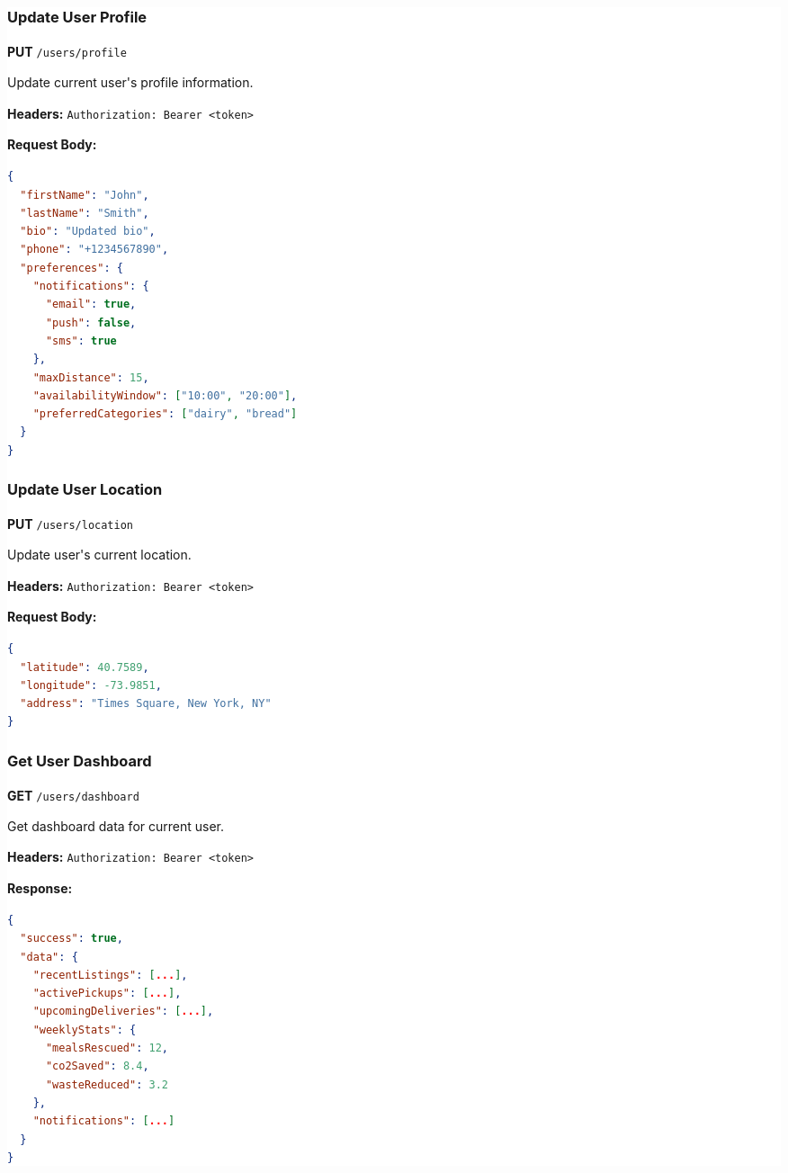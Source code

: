 ### Update User Profile
**PUT** `/users/profile`

Update current user's profile information.

**Headers:** `Authorization: Bearer <token>`

**Request Body:**
```json
{
  "firstName": "John",
  "lastName": "Smith",
  "bio": "Updated bio",
  "phone": "+1234567890",
  "preferences": {
    "notifications": {
      "email": true,
      "push": false,
      "sms": true
    },
    "maxDistance": 15,
    "availabilityWindow": ["10:00", "20:00"],
    "preferredCategories": ["dairy", "bread"]
  }
}
```

### Update User Location
**PUT** `/users/location`

Update user's current location.

**Headers:** `Authorization: Bearer <token>`

**Request Body:**
```json
{
  "latitude": 40.7589,
  "longitude": -73.9851,
  "address": "Times Square, New York, NY"
}
```

### Get User Dashboard
**GET** `/users/dashboard`

Get dashboard data for current user.

**Headers:** `Authorization: Bearer <token>`

**Response:**
```json
{
  "success": true,
  "data": {
    "recentListings": [...],
    "activePickups": [...],
    "upcomingDeliveries": [...],
    "weeklyStats": {
      "mealsRescued": 12,
      "co2Saved": 8.4,
      "wasteReduced": 3.2
    },
    "notifications": [...]
  }
}
```
